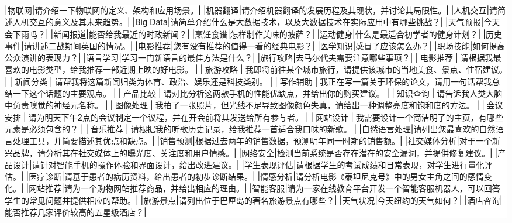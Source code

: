|物联网|请介绍一下物联网的定义、架构和应用场景。|
|机器翻译|请介绍机器翻译的发展历程及其现状，并讨论其局限性。|
|人机交互|请简述人机交互的意义及其未来趋势。|
|Big Data|请简单介绍什么是大数据技术，以及大数据技术在实际应用中有哪些挑战？|
|天气预报|今天会下雨吗？|
|新闻报道|能否给我最近的时政新闻？|
|烹饪食谱|怎样制作美味的披萨？|
|运动健身|什么是最适合初学者的健身计划？|
|历史事件|请讲述二战期间英国的情况。|
|电影推荐|您有没有推荐的值得一看的经典电影？|
|医学知识|感冒了应该怎么办？|
|职场技能|如何提高公众演讲的表现力？|
|语言学习|学习一门新语言的最佳方法是什么？|
|旅行攻略|去马尔代夫需要注意哪些事项？|
| 电影推荐 | 请根据我最喜欢的电影类型，给我推荐一部近期上映的好电影。 |
| 旅游攻略 | 我即将前往某个城市旅行，请提供该城市的当地美食、景点、住宿建议。 |
| 新闻分类 | 请帮我将这篇新闻归类为体育、政治、娱乐还是科技类别。 |
| 写作辅助 | 我正在写一篇关于环保的论文，请用一句话帮我总结一下这个话题的主要观点。 |
| 产品比较 | 请对比分析这两款手机的性能优缺点，并给出你的购买建议。 |
| 知识查询 | 请告诉我人类大脑中负责嗅觉的神经元名称。 |
| 图像处理 | 我拍了一张照片，但光线不足导致图像颜色失真，请给出一种调整亮度和饱和度的方法。 |
| 会议安排 | 请为明天下午2点的会议制定一个议程，并在开会前将其发送给所有参与者。 |
| 网站设计 | 我需要设计一个简洁明了的主页，有哪些元素是必须包含的？ |
| 音乐推荐 | 请根据我的听歌历史记录，给我推荐一首适合我口味的新歌。 |
|自然语言处理|请列出您最喜欢的自然语言处理工具，并简要描述其优点和缺点。|
|销售预测|根据过去两年的销售数据，预测明年同一时期的销售额。|
|社交媒体分析|对于一个新兴品牌，请分析其在社交媒体上的曝光度、关注度和用户情感。|
|网络安全|检测当前系统是否存在潜在的安全漏洞，并提供修复建议。|
|产品设计|请针对智能手机的操作体验和界面设计，给出改进建议。|
|学生表现评估|请根据学生的考试成绩和日常表现，对学生进行量化评估。|
|医疗诊断|请基于患者的病历资料，给出患者的初步诊断结果。|
|情感分析|请分析电影《泰坦尼克号》中的男女主角之间的感情变化。|
|网站推荐|请为一个购物网站推荐商品，并给出相应的理由。|
|智能客服|请为一家在线教育平台开发一个智能客服机器人，可以回答学生的常见问题并提供相应的帮助。|
|旅游景点|请列出位于巴厘岛的著名旅游景点有哪些？|
|天气状况|今天纽约的天气如何？|
|酒店咨询|能否推荐几家评价较高的五星级酒店？|